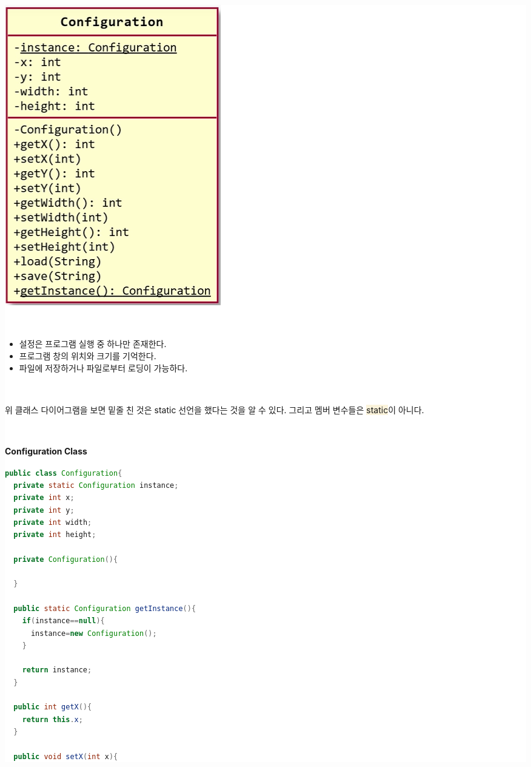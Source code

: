 ![](/images/Interview/post16/2022-01-15-15-02-40.png?style=centerme)

<br>

- 설정은 프로그램 실행 중 하나만 존재한다.
- 프로그램 창의 위치와 크기를 기억한다.
- 파일에 저장하거나 파일로부터 로딩이 가능하다.

<br>

위 클래스 다이어그램을 보면 밑줄 친 것은 static 선언을 했다는 것을 알 수 있다. 그리고 멤버 변수들은 <span style="background: rgb(251,243,219)">static</span>이 아니다.

<br>

**Configuration Class**

```java
public class Configuration{
  private static Configuration instance;
  private int x;
  private int y;
  private int width;
  private int height;

  private Configuration(){

  }
  
  public static Configuration getInstance(){
    if(instance==null){
      instance=new Configuration();
    }

    return instance;
  }

  public int getX(){
    return this.x;
  }

  public void setX(int x){
```